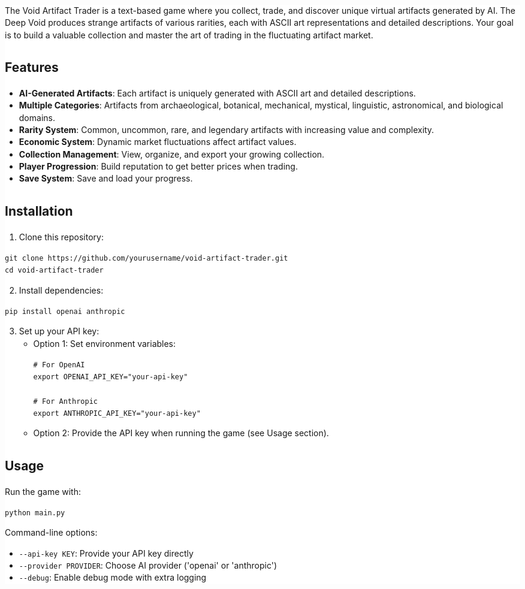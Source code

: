 The Void Artifact Trader is a text-based game where you collect, trade, and discover unique virtual artifacts generated by AI. The Deep Void produces strange artifacts of various rarities, each with ASCII art representations and detailed descriptions. Your goal is to build a valuable collection and master the art of trading in the fluctuating artifact market.

## Features

- **AI-Generated Artifacts**: Each artifact is uniquely generated with ASCII art and detailed descriptions.
- **Multiple Categories**: Artifacts from archaeological, botanical, mechanical, mystical, linguistic, astronomical, and biological domains.
- **Rarity System**: Common, uncommon, rare, and legendary artifacts with increasing value and complexity.
- **Economic System**: Dynamic market fluctuations affect artifact values.
- **Collection Management**: View, organize, and export your growing collection.
- **Player Progression**: Build reputation to get better prices when trading.
- **Save System**: Save and load your progress.

## Installation

1. Clone this repository:
```
git clone https://github.com/yourusername/void-artifact-trader.git
cd void-artifact-trader
```

2. Install dependencies:
```
pip install openai anthropic
```

3. Set up your API key:
   - Option 1: Set environment variables:
     ```
     # For OpenAI
     export OPENAI_API_KEY="your-api-key"
     
     # For Anthropic
     export ANTHROPIC_API_KEY="your-api-key"
     ```
   - Option 2: Provide the API key when running the game (see Usage section).

## Usage

Run the game with:
```
python main.py
```

Command-line options:
- `--api-key KEY`: Provide your API key directly
- `--provider PROVIDER`: Choose AI provider ('openai' or 'anthropic')
- `--debug`: Enable debug mode with extra logging
